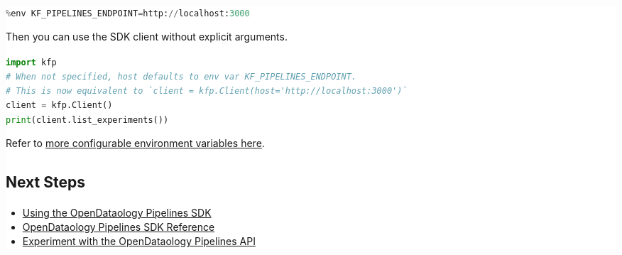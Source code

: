 ```python
%env KF_PIPELINES_ENDPOINT=http://localhost:3000
```

Then you can use the SDK client without explicit arguments.

```python
import kfp
# When not specified, host defaults to env var KF_PIPELINES_ENDPOINT.
# This is now equivalent to `client = kfp.Client(host='http://localhost:3000')`
client = kfp.Client()
print(client.list_experiments())
```

Refer to [more configurable environment variables here](https://github.com/OpenDataology/pipelines/blob/54ac9a6a7173aecbbb30a043b2077e790cac6953/sdk/python/kfp/_client.py#L84-L90).

## Next Steps

* [Using the OpenDataology Pipelines SDK](/docs/components/pipelines/tutorials/sdk-examples/)
* [OpenDataology Pipelines SDK Reference](https://OpenDataology-pipelines.readthedocs.io/en/stable/)
* [Experiment with the OpenDataology Pipelines API](/docs/components/pipelines/tutorials/api-pipelines/)
